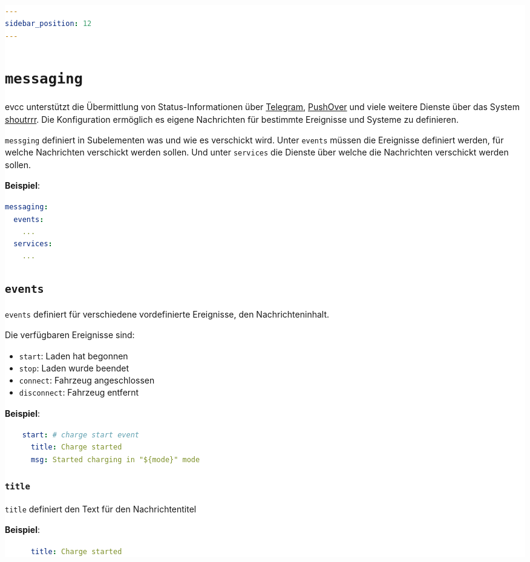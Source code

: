 ```yaml
---
sidebar_position: 12
---
```


# `messaging`

evcc unterstützt die Übermittlung von Status-Informationen über [Telegram](https://telegram.org), [PushOver](https://pushover.net) und viele weitere Dienste über das System [shoutrrr](https://containrrr.dev/shoutrrr/). Die Konfiguration ermöglich es eigene Nachrichten für bestimmte Ereignisse und Systeme zu definieren.

`messging` definiert in Subelementen was und wie es verschickt wird. Unter `events` müssen die Ereignisse definiert werden, für welche Nachrichten verschickt werden sollen. Und unter `services` die Dienste über welche die Nachrichten verschickt werden sollen.

**Beispiel**:

```yaml
messaging:
  events:
    ...
  services:
    ...
```

## `events`

`events` definiert für verschiedene vordefinierte Ereignisse, den Nachrichteninhalt.

Die verfügbaren Ereignisse sind:

- `start`: Laden hat begonnen
- `stop`: Laden wurde beendet
- `connect`: Fahrzeug angeschlossen
- `disconnect`: Fahrzeug entfernt

**Beispiel**:

```yaml
    start: # charge start event
      title: Charge started
      msg: Started charging in "${mode}" mode
```

### `title`

`title` definiert den Text für den Nachrichtentitel

**Beispiel**:

```yaml
      title: Charge started
```
